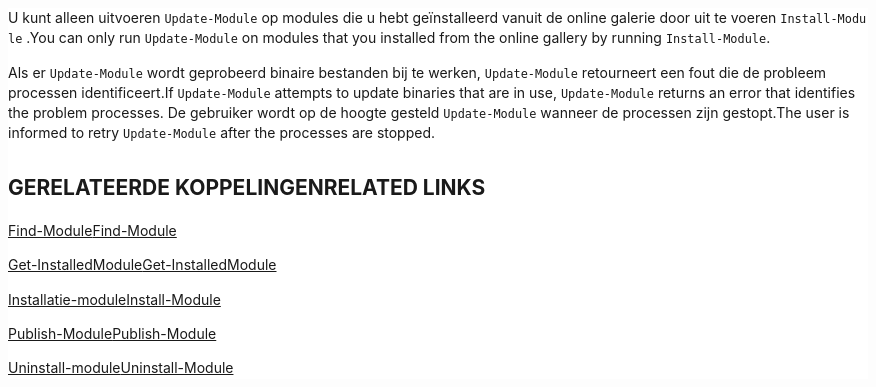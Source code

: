 <span data-ttu-id="61e9c-201">U kunt alleen uitvoeren `Update-Module` op modules die u hebt geïnstalleerd vanuit de online galerie door uit te voeren `Install-Module` .</span><span class="sxs-lookup"><span data-stu-id="61e9c-201">You can only run `Update-Module` on modules that you installed from the online gallery by running `Install-Module`.</span></span>

<span data-ttu-id="61e9c-202">Als er `Update-Module` wordt geprobeerd binaire bestanden bij te werken, `Update-Module` retourneert een fout die de probleem processen identificeert.</span><span class="sxs-lookup"><span data-stu-id="61e9c-202">If `Update-Module` attempts to update binaries that are in use, `Update-Module` returns an error that identifies the problem processes.</span></span> <span data-ttu-id="61e9c-203">De gebruiker wordt op de hoogte gesteld `Update-Module` wanneer de processen zijn gestopt.</span><span class="sxs-lookup"><span data-stu-id="61e9c-203">The user is informed to retry `Update-Module` after the processes are stopped.</span></span>

## <span data-ttu-id="61e9c-204">GERELATEERDE KOPPELINGEN</span><span class="sxs-lookup"><span data-stu-id="61e9c-204">RELATED LINKS</span></span>

[<span data-ttu-id="61e9c-205">Find-Module</span><span class="sxs-lookup"><span data-stu-id="61e9c-205">Find-Module</span></span>](Find-Module.md)

[<span data-ttu-id="61e9c-206">Get-InstalledModule</span><span class="sxs-lookup"><span data-stu-id="61e9c-206">Get-InstalledModule</span></span>](Get-InstalledModule.md)

[<span data-ttu-id="61e9c-207">Installatie-module</span><span class="sxs-lookup"><span data-stu-id="61e9c-207">Install-Module</span></span>](Install-Module.md)

[<span data-ttu-id="61e9c-208">Publish-Module</span><span class="sxs-lookup"><span data-stu-id="61e9c-208">Publish-Module</span></span>](Publish-Module.md)

[<span data-ttu-id="61e9c-209">Uninstall-module</span><span class="sxs-lookup"><span data-stu-id="61e9c-209">Uninstall-Module</span></span>](Uninstall-Module.md)
